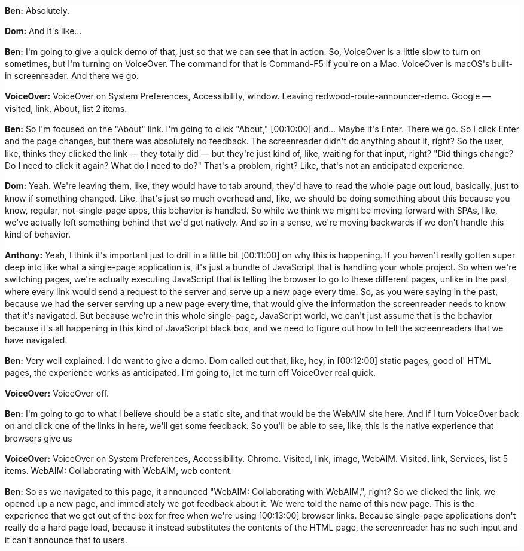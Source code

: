 **Ben:** Absolutely. 

**Dom:** And it's like… 

**Ben:** I'm going to give a quick demo of that, just so that we can see that in action. So, VoiceOver is a little slow to turn on sometimes, but I'm turning on VoiceOver. The command for that is Command-F5 if you're on a Mac. VoiceOver is macOS's built-in screenreader. And there we go. 

**VoiceOver:** VoiceOver on System Preferences, Accessibility, window. Leaving redwood-route-announcer-demo. Google — visited, link, About, list 2 items. 

**Ben:** So I'm focused on the "About" link. I'm going to click "About," [00:10:00] and… Maybe it's Enter. There we go. So I click Enter and the page changes, but there was absolutely no feedback. The screenreader didn't do anything about it, right? So the user, like, thinks they clicked the link — they totally did — but they're just kind of, like, waiting for that input, right? "Did things change? Do I need to click it again? What do I need to do?" That's a problem, right? Like, that's not an anticipated experience. 

**Dom:** Yeah. We're leaving them, like, they would have to tab around, they'd have to read the whole page out loud, basically, just to know if something changed. Like, that's just so much overhead and, like, we should be doing something about this because you know, regular, not-single-page apps, this behavior is handled. So while we think we might be moving forward with SPAs, like, we've actually left something behind that we'd get natively. And so in a sense, we're moving backwards if we don't handle this kind of behavior. 

**Anthony:** Yeah, I think it's important just to drill in a little bit [00:11:00] on why this is happening. If you haven't really gotten super deep into like what a single-page application is, it's just a bundle of JavaScript that is handling your whole project. So when we're switching pages, we're actually executing JavaScript that is telling the browser to go to these different pages, unlike in the past, where every link would send a request to the server and serve up a new page every time. So, as you were saying in the past, because we had the server serving up a new page every time, that would give the information the screenreader needs to know that it's navigated. But because we're in this whole single-page, JavaScript world, we can't just assume that is the behavior because it's all happening in this kind of JavaScript black box, and we need to figure out how to tell the screenreaders that we have navigated.

**Ben:** Very well explained. I do want to give a demo. Dom called out that, like, hey, in [00:12:00] static pages, good ol' HTML pages, the experience works as anticipated. I'm going to, let me turn off VoiceOver real quick. 

**VoiceOver:** VoiceOver off. 

**Ben:** I'm going to go to what I believe should be a static site, and that would be the WebAIM site here. And if I turn VoiceOver back on and click one of the links in here, we'll get some feedback. So you'll be able to see, like, this is the native experience that browsers give us 

**VoiceOver:** VoiceOver on System Preferences, Accessibility. Chrome. Visited, link, image, WebAIM. Visited, link, Services, list 5 items. 
WebAIM: Collaborating with WebAIM, web content. 

**Ben:** So as we navigated to this page, it announced "WebAIM: Collaborating with WebAIM,", right? So we clicked the link, we opened up a new page, and immediately we got feedback about it. We were told the name of this new page. This is the experience that we get out of the box for free when we're using [00:13:00] browser links. Because single-page applications don't really do a hard page load, because it instead substitutes the contents of the HTML page, the screenreader has no such input and it can't announce that to users. 

